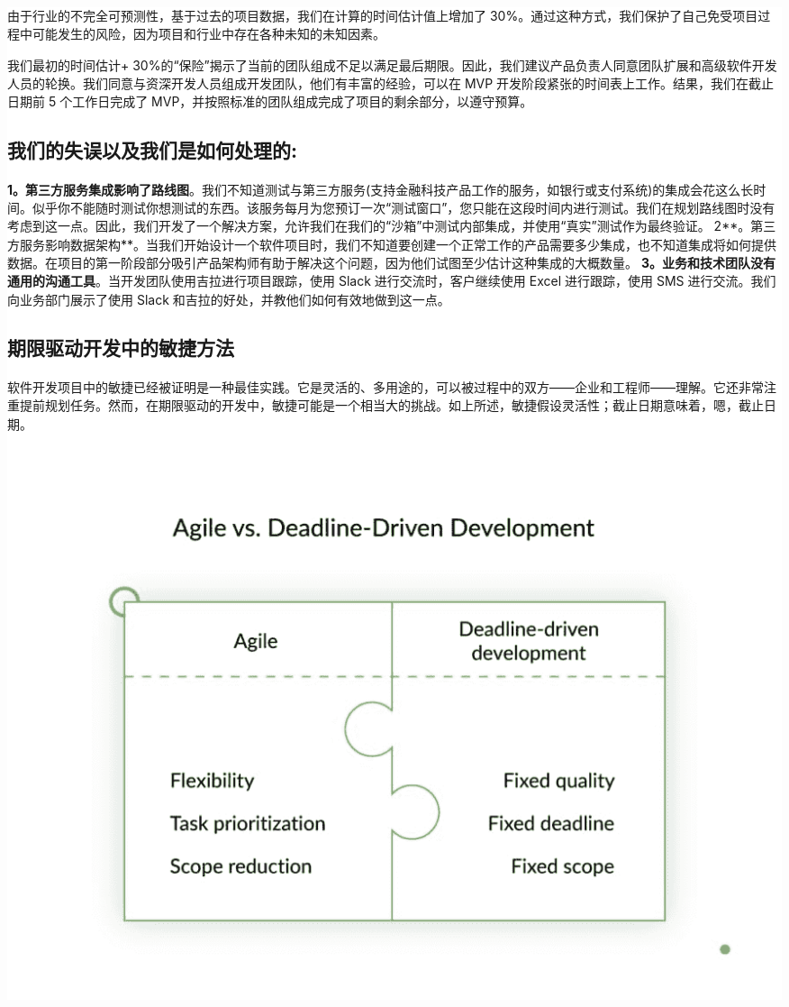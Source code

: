 由于行业的不完全可预测性，基于过去的项目数据，我们在计算的时间估计值上增加了 30%。通过这种方式，我们保护了自己免受项目过程中可能发生的风险，因为项目和行业中存在各种未知的未知因素。

我们最初的时间估计+ 30%的“保险”揭示了当前的团队组成不足以满足最后期限。因此，我们建议产品负责人同意团队扩展和高级软件开发人员的轮换。我们同意与资深开发人员组成开发团队，他们有丰富的经验，可以在 MVP 开发阶段紧张的时间表上工作。结果，我们在截止日期前 5 个工作日完成了 MVP，并按照标准的团队组成完成了项目的剩余部分，以遵守预算。

## 我们的失误以及我们是如何处理的:

**1。第三方服务集成影响了路线图**。我们不知道测试与第三方服务(支持金融科技产品工作的服务，如银行或支付系统)的集成会花这么长时间。似乎你不能随时测试你想测试的东西。该服务每月为您预订一次“测试窗口”，您只能在这段时间内进行测试。我们在规划路线图时没有考虑到这一点。因此，我们开发了一个解决方案，允许我们在我们的“沙箱”中测试内部集成，并使用“真实”测试作为最终验证。
2**。第三方服务影响数据架构**。当我们开始设计一个软件项目时，我们不知道要创建一个正常工作的产品需要多少集成，也不知道集成将如何提供数据。在项目的第一阶段部分吸引产品架构师有助于解决这个问题，因为他们试图至少估计这种集成的大概数量。
**3。业务和技术团队没有通用的沟通工具**。当开发团队使用吉拉进行项目跟踪，使用 Slack 进行交流时，客户继续使用 Excel 进行跟踪，使用 SMS 进行交流。我们向业务部门展示了使用 Slack 和吉拉的好处，并教他们如何有效地做到这一点。

## 期限驱动开发中的敏捷方法

软件开发项目中的敏捷已经被证明是一种最佳实践。它是灵活的、多用途的，可以被过程中的双方——企业和工程师——理解。它还非常注重提前规划任务。然而，在期限驱动的开发中，敏捷可能是一个相当大的挑战。如上所述，敏捷假设灵活性；截止日期意味着，嗯，截止日期。

[![](img/1e3edac276d6bfb97d0e82ad24d2779f.png)](https://res.cloudinary.com/practicaldev/image/fetch/s--JHYDn5jO--/c_limit%2Cf_auto%2Cfl_progressive%2Cq_auto%2Cw_880/https://djangostars.com/blog/uploads/2019/07/agile-vs-deadline.png)
